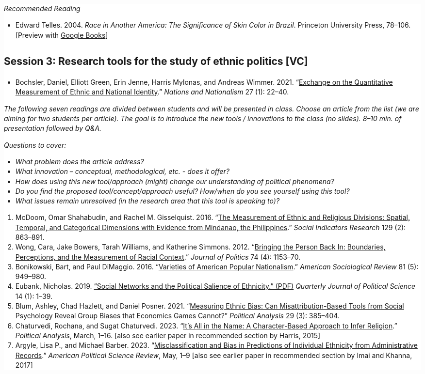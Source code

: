 *Recommended Reading*

- Edward Telles. 2004. *Race in Another America: The Significance of Skin Color in Brazil*. Princeton University Press, 78–106. \[Preview with [Google Books](https://www.google.com/books/edition/Race_in_Another_America/YwJoyyXm7ZkC?hl=en&gbpv=1)\]

## Session 3: Research tools for the study of ethnic politics \[VC\]

- Bochsler, Daniel, Elliott Green, Erin Jenne, Harris Mylonas, and Andreas Wimmer. 2021. “[Exchange on the Quantitative Measurement of Ethnic and National Identity](https://onlinelibrary.wiley.com/doi/abs/10.1111/nana.12688).” *Nations and Nationalism* 27 (1): 22–40. 

*The following seven readings are divided between students and will be presented in class. Choose an article from the list (we are aiming for two students per article). The goal is to introduce the new tools / innovations to the class (no slides). 8–10 min. of presentation followed by Q&A.* 

*Questions to cover:* 

- *What problem does the article address?*
- *What innovation – conceptual, methodological, etc. - does it offer?*
- *How does using this new tool/approach (might) change our understanding of political phenomena?*
- *Do you find the proposed tool/concept/approach useful? How/when do you see yourself using this tool?*
- *What issues remain unresolved (in the research area that this tool is speaking to)?*

1. McDoom, Omar Shahabudin, and Rachel M. Gisselquist. 2016. “[The Measurement of Ethnic and Religious Divisions: Spatial, Temporal, and Categorical Dimensions with Evidence from Mindanao, the Philippines](https://pmc.ncbi.nlm.nih.gov/articles/PMC5080322/).” *Social Indicators Research* 129 (2): 863–891.
2. Wong, Cara, Jake Bowers, Tarah Williams, and Katherine Simmons. 2012. “[Bringing the Person Back In: Boundaries, Perceptions, and the Measurement of Racial Context](https://www.journals.uchicago.edu/doi/10.1017/S0022381612000552).” *Journal of Politics* 74 (4): 1153–70.
3. Bonikowski, Bart, and Paul DiMaggio. 2016. “[Varieties of American Popular Nationalism](https://journals.sagepub.com/doi/full/10.1177/0003122416663683).” *American Sociological Review* 81 (5): 949–980.
4. Eubank, Nicholas. 2019. [“Social Networks and the Political Salience of Ethnicity.” (PDF)](https://www.nickeubank.com/wp-content/uploads/2016/04/Eubank_EthnicityNetworks.pdf) *Quarterly Journal of Political Science* 14 (1): 1–39.
5. Blum, Ashley, Chad Hazlett, and Daniel Posner. 2021. “[Measuring Ethnic Bias: Can Misattribution-Based Tools from Social Psychology Reveal Group Biases that Economics Games Cannot?](https://www.cambridge.org/core/journals/political-analysis/article/measuring-ethnic-bias-can-misattributionbased-tools-from-social-psychology-reveal-group-biases-that-economics-games-cannot/D573C3DF2310997BAAF591249E78D4EB)” *Political Analysis* 29 (3): 385–404.
6. Chaturvedi, Rochana, and Sugat Chaturvedi. 2023. “[It’s All in the Name: A Character-Based Approach to Infer Religion](https://www.cambridge.org/core/journals/political-analysis/article/its-all-in-the-name-a-characterbased-approach-to-infer-religion/B6A8AEE0AB1DA607B0AE1A57D869C641).” *Political Analysis*, March, 1–16. \[also see earlier paper in recommended section by Harris, 2015\]
7. Argyle, Lisa P., and Michael Barber. 2023. “[Misclassification and Bias in Predictions of Individual Ethnicity from Administrative Records](https://www.researchgate.net/publication/370788471_Misclassification_and_Bias_in_Predictions_of_Individual_Ethnicity_from_Administrative_Records).” *American Political Science Review*, May, 1–9 \[also see earlier paper in recommended section by Imai and Khanna, 2017\]

